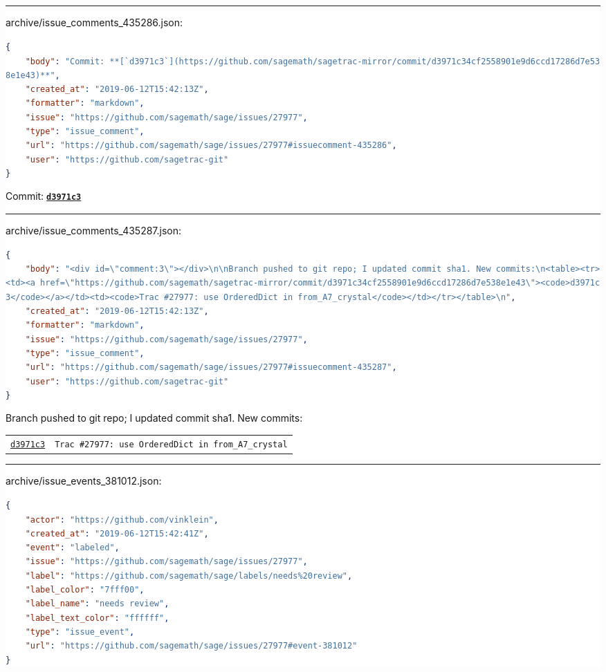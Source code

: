 

---

archive/issue_comments_435286.json:
```json
{
    "body": "Commit: **[`d3971c3`](https://github.com/sagemath/sagetrac-mirror/commit/d3971c34cf2558901e9d6ccd17286d7e538e1e43)**",
    "created_at": "2019-06-12T15:42:13Z",
    "formatter": "markdown",
    "issue": "https://github.com/sagemath/sage/issues/27977",
    "type": "issue_comment",
    "url": "https://github.com/sagemath/sage/issues/27977#issuecomment-435286",
    "user": "https://github.com/sagetrac-git"
}
```

Commit: **[`d3971c3`](https://github.com/sagemath/sagetrac-mirror/commit/d3971c34cf2558901e9d6ccd17286d7e538e1e43)**



---

archive/issue_comments_435287.json:
```json
{
    "body": "<div id=\"comment:3\"></div>\n\nBranch pushed to git repo; I updated commit sha1. New commits:\n<table><tr><td><a href=\"https://github.com/sagemath/sagetrac-mirror/commit/d3971c34cf2558901e9d6ccd17286d7e538e1e43\"><code>d3971c3</code></a></td><td><code>Trac #27977: use OrderedDict in from_A7_crystal</code></td></tr></table>\n",
    "created_at": "2019-06-12T15:42:13Z",
    "formatter": "markdown",
    "issue": "https://github.com/sagemath/sage/issues/27977",
    "type": "issue_comment",
    "url": "https://github.com/sagemath/sage/issues/27977#issuecomment-435287",
    "user": "https://github.com/sagetrac-git"
}
```

<div id="comment:3"></div>

Branch pushed to git repo; I updated commit sha1. New commits:
<table><tr><td><a href="https://github.com/sagemath/sagetrac-mirror/commit/d3971c34cf2558901e9d6ccd17286d7e538e1e43"><code>d3971c3</code></a></td><td><code>Trac #27977: use OrderedDict in from_A7_crystal</code></td></tr></table>




---

archive/issue_events_381012.json:
```json
{
    "actor": "https://github.com/vinklein",
    "created_at": "2019-06-12T15:42:41Z",
    "event": "labeled",
    "issue": "https://github.com/sagemath/sage/issues/27977",
    "label": "https://github.com/sagemath/sage/labels/needs%20review",
    "label_color": "7fff00",
    "label_name": "needs review",
    "label_text_color": "ffffff",
    "type": "issue_event",
    "url": "https://github.com/sagemath/sage/issues/27977#event-381012"
}
```

